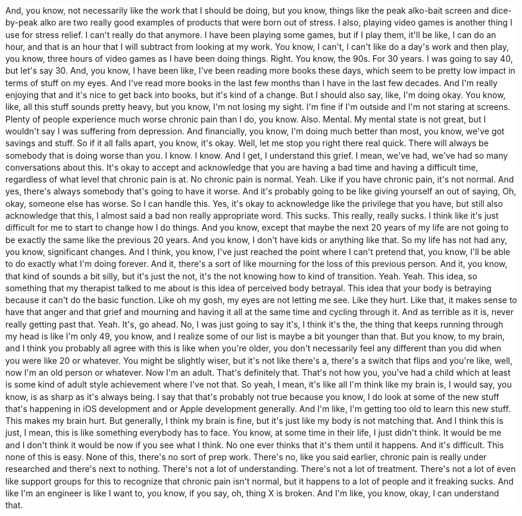 And, you know, not necessarily like the work that I should be doing, but you know, things like the peak alko-bait screen and dice-by-peak alko are two really good examples of products that were born out of stress. I also, playing video games is another thing I use for stress relief.
I can't really do that anymore. I have been playing some games, but if I play them, it'll be like, I can do an hour, and that is an hour that I will subtract from looking at my work.
You know, I can't, I can't like do a day's work and then play, you know, three hours of video games as I have been doing things. Right. You know, the 90s. For 30 years. I was going to say 40, but let's say 30.
And, you know, I have been like, I've been reading more books these days, which seem to be pretty low impact in terms of stuff on my eyes. And I've read more books in the last few months than I have in the last few decades.
And I'm really enjoying that and it's nice to get back into books, but it's kind of a change. But I should also say, like, I'm doing okay. You know, like, all this stuff sounds pretty heavy, but you know, I'm not losing my sight. I'm fine if I'm outside and I'm not staring at screens.
Plenty of people experience much worse chronic pain than I do, you know. Also. Mental. My mental state is not great, but I wouldn't say I was suffering from depression. And financially, you know, I'm doing much better than most, you know, we've got savings and stuff.
So if it all falls apart, you know, it's okay. Well, let me stop you right there real quick. There will always be somebody that is doing worse than you. I know. I know. And I get, I understand this grief. I mean, we've had, we've had so many conversations about this.
It's okay to accept and acknowledge that you are having a bad time and having a difficult time, regardless of what level that chronic pain is at. No chronic pain is normal. Yeah. Like if you have chronic pain, it's not normal. And yes, there's always somebody that's going to have it worse.
And it's probably going to be like giving yourself an out of saying, Oh, okay, someone else has worse. So I can handle this. Yes, it's okay to acknowledge like the privilege that you have, but still also acknowledge that this, I almost said a bad non really appropriate word. This sucks.
This really, really sucks. I think like it's just difficult for me to start to change how I do things. And you know, except that maybe the next 20 years of my life are not going to be exactly the same like the previous 20 years. And you know, I don't have kids or anything like that.
So my life has not had any, you know, significant changes. And I think, you know, I've just reached the point where I can't pretend that, you know, I'll be able to do exactly what I'm doing forever. And it, there's a sort of like mourning for the loss of this previous person.
And it, you know, that kind of sounds a bit silly, but it's just the not, it's the not knowing how to kind of transition. Yeah. Yeah. This idea, so something that my therapist talked to me about is this idea of perceived body betrayal.
This idea that your body is betraying because it can't do the basic function. Like oh my gosh, my eyes are not letting me see. Like they hurt. Like that, it makes sense to have that anger and that grief and mourning and having it all at the same time and cycling through it.
And as terrible as it is, never really getting past that. Yeah. It's, go ahead. No, I was just going to say it's, I think it's the, the thing that keeps running through my head is like I'm only 49, you know, and I realize some of our list is maybe a bit younger than that.
But you know, to my brain, and I think you probably all agree with this is like when you're older, you don't necessarily feel any different than you did when you were like 20 or whatever.
You might be slightly wiser, but it's not like there's a, there's a switch that flips and you're like, well, now I'm an old person or whatever. Now I'm an adult. That's definitely that.
That's not how you, you've had a child which at least is some kind of adult style achievement where I've not that. So yeah, I mean, it's like all I'm think like my brain is, I would say, you know, is as sharp as it's always being.
I say that that's probably not true because you know, I do look at some of the new stuff that's happening in iOS development and or Apple development generally. And I'm like, I'm getting too old to learn this new stuff. This makes my brain hurt.
But generally, I think my brain is fine, but it's just like my body is not matching that. And I think this is just, I mean, this is like something everybody has to face. You know, at some time in their life, I just didn't think.
It would be me and I don't think it would be now if you see what I think. No one ever thinks that it's them until it happens. And it's difficult. This none of this is easy. None of this, there's no sort of prep work.
There's no, like you said earlier, chronic pain is really under researched and there's next to nothing. There's not a lot of understanding. There's not a lot of treatment.
There's not a lot of even like support groups for this to recognize that chronic pain isn't normal, but it happens to a lot of people and it freaking sucks. And like I'm an engineer is like I want to, you know, if you say, oh, thing X is broken. And I'm like, you know, okay, I can understand that.